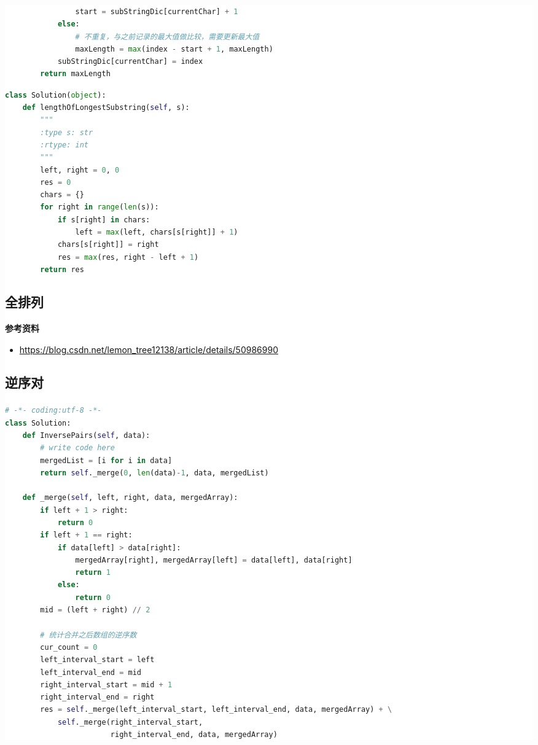 ```py
                start = subStringDic[currentChar] + 1
            else:
                # 不重复，与之前记录的最大值做比较，需要更新最大值
                maxLength = max(index - start + 1, maxLength)
            subStringDic[currentChar] = index
        return maxLength
```


```py
class Solution(object):
    def lengthOfLongestSubstring(self, s):
        """
        :type s: str
        :rtype: int
        """
        left, right = 0, 0
        res = 0
        chars = {}
        for right in range(len(s)):
            if s[right] in chars:
                left = max(left, chars[s[right]] + 1)
            chars[s[right]] = right
            res = max(res, right - left + 1)
        return res

```


## 全排列

**参考资料**

* https://blog.csdn.net/lemon_tree12138/article/details/50986990

## 逆序对

```py
# -*- coding:utf-8 -*-
class Solution:
    def InversePairs(self, data):
        # write code here
        mergedList = [i for i in data]
        return self._merge(0, len(data)-1, data, mergedList)

    def _merge(self, left, right, data, mergedArray):
        if left + 1 > right:
            return 0
        if left + 1 == right:
            if data[left] > data[right]:
                mergedArray[right], mergedArray[left] = data[left], data[right]
                return 1
            else:
                return 0
        mid = (left + right) // 2

        # 统计合并之后数组的逆序数
        cur_count = 0
        left_interval_start = left
        left_interval_end = mid
        right_interval_start = mid + 1
        right_interval_end = right
        res = self._merge(left_interval_start, left_interval_end, data, mergedArray) + \
            self._merge(right_interval_start,
                        right_interval_end, data, mergedArray)
```